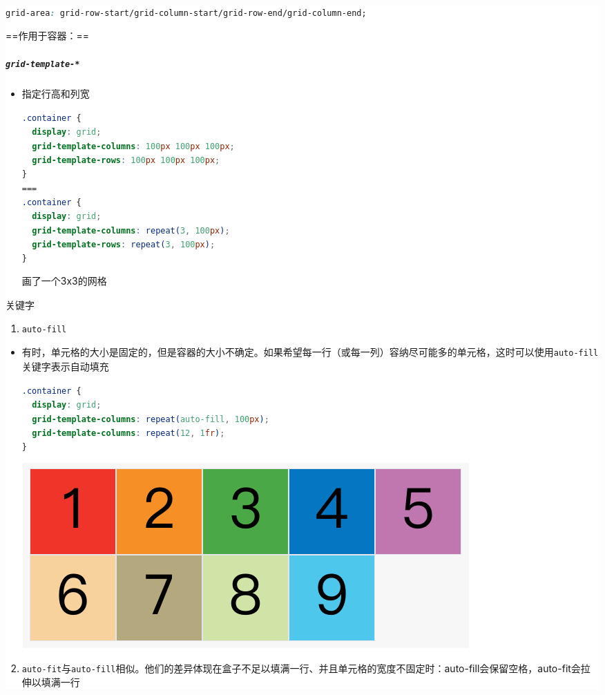 ```css
grid-area: grid-row-start/grid-column-start/grid-row-end/grid-column-end;
```

==作用于容器：==

##### `grid-template-*`

+ 指定行高和列宽

  ```css
  .container {
    display: grid;
    grid-template-columns: 100px 100px 100px;
    grid-template-rows: 100px 100px 100px;
  }
  ===
  .container {
    display: grid;
    grid-template-columns: repeat(3, 100px);
    grid-template-rows: repeat(3, 100px);
  }
  ```

  画了一个3x3的网格

关键字

1. `auto-fill`

+ 有时，单元格的大小是固定的，但是容器的大小不确定。如果希望每一行（或每一列）容纳尽可能多的单元格，这时可以使用`auto-fill`关键字表示自动填充

  ```css
  .container {
    display: grid;
    grid-template-columns: repeat(auto-fill, 100px);
    grid-template-columns: repeat(12, 1fr);
  }
  ```

  ![img](./CSS/bg2019032508.png)

2. `auto-fit`与`auto-fill`相似。他们的差异体现在盒子不足以填满一行、并且单元格的宽度不固定时：auto-fill会保留空格，auto-fit会拉伸以填满一行
